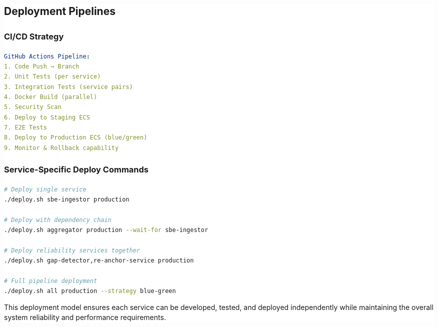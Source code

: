 ## Deployment Pipelines

### CI/CD Strategy
```yaml
GitHub Actions Pipeline:
1. Code Push → Branch
2. Unit Tests (per service)
3. Integration Tests (service pairs)
4. Docker Build (parallel)
5. Security Scan
6. Deploy to Staging ECS
7. E2E Tests
8. Deploy to Production ECS (blue/green)
9. Monitor & Rollback capability
```

### Service-Specific Deploy Commands
```bash
# Deploy single service
./deploy.sh sbe-ingestor production

# Deploy with dependency chain
./deploy.sh aggregator production --wait-for sbe-ingestor

# Deploy reliability services together
./deploy.sh gap-detector,re-anchor-service production

# Full pipeline deployment
./deploy.sh all production --strategy blue-green
```

This deployment model ensures each service can be developed, tested, and deployed independently while maintaining the overall system reliability and performance requirements.